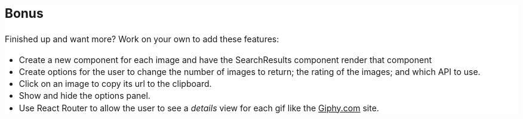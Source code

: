 ## Bonus

Finished up and want more? Work on your own to add these features:

- Create a new component for each image and have the SearchResults component render that component
- Create options for the user to change the number of images to return; the rating of the images; and which API to use.
- Click on an image to copy its url to the clipboard.
- Show and hide the options panel.
- Use React Router to allow the user to see a _details_ view for each gif like the [Giphy.com](http://giphy.com/) site.

